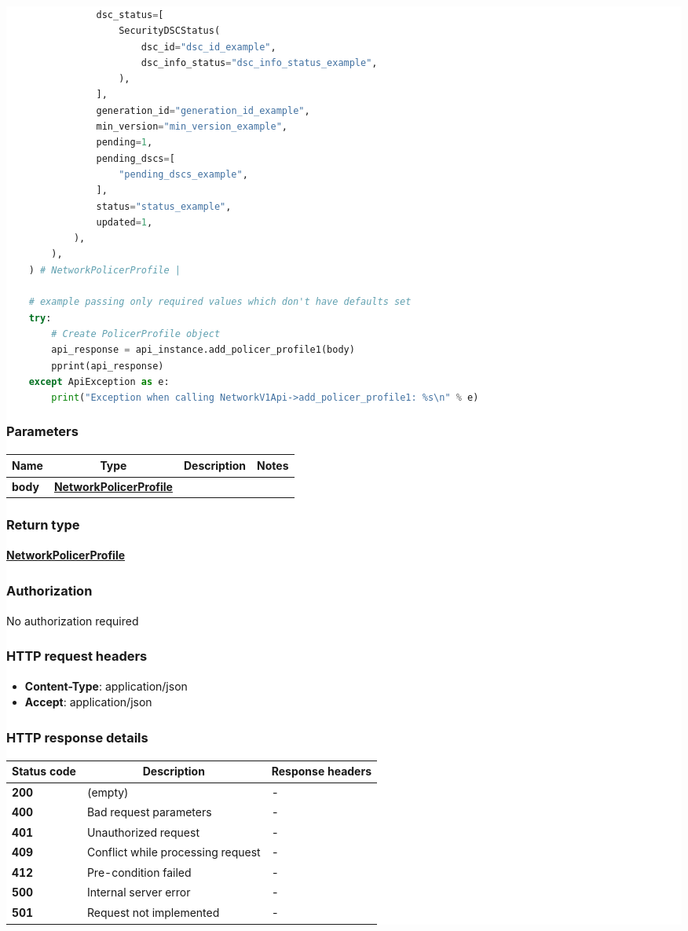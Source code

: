 ```python
                dsc_status=[
                    SecurityDSCStatus(
                        dsc_id="dsc_id_example",
                        dsc_info_status="dsc_info_status_example",
                    ),
                ],
                generation_id="generation_id_example",
                min_version="min_version_example",
                pending=1,
                pending_dscs=[
                    "pending_dscs_example",
                ],
                status="status_example",
                updated=1,
            ),
        ),
    ) # NetworkPolicerProfile | 

    # example passing only required values which don't have defaults set
    try:
        # Create PolicerProfile object
        api_response = api_instance.add_policer_profile1(body)
        pprint(api_response)
    except ApiException as e:
        print("Exception when calling NetworkV1Api->add_policer_profile1: %s\n" % e)
```

### Parameters

Name | Type | Description  | Notes
------------- | ------------- | ------------- | -------------
 **body** | [**NetworkPolicerProfile**](NetworkPolicerProfile.md)|  |

### Return type

[**NetworkPolicerProfile**](NetworkPolicerProfile.md)

### Authorization

No authorization required

### HTTP request headers

 - **Content-Type**: application/json
 - **Accept**: application/json

### HTTP response details
| Status code | Description | Response headers |
|-------------|-------------|------------------|
**200** | (empty) |  -  |
**400** | Bad request parameters |  -  |
**401** | Unauthorized request |  -  |
**409** | Conflict while processing request |  -  |
**412** | Pre-condition failed |  -  |
**500** | Internal server error |  -  |
**501** | Request not implemented |  -  |
